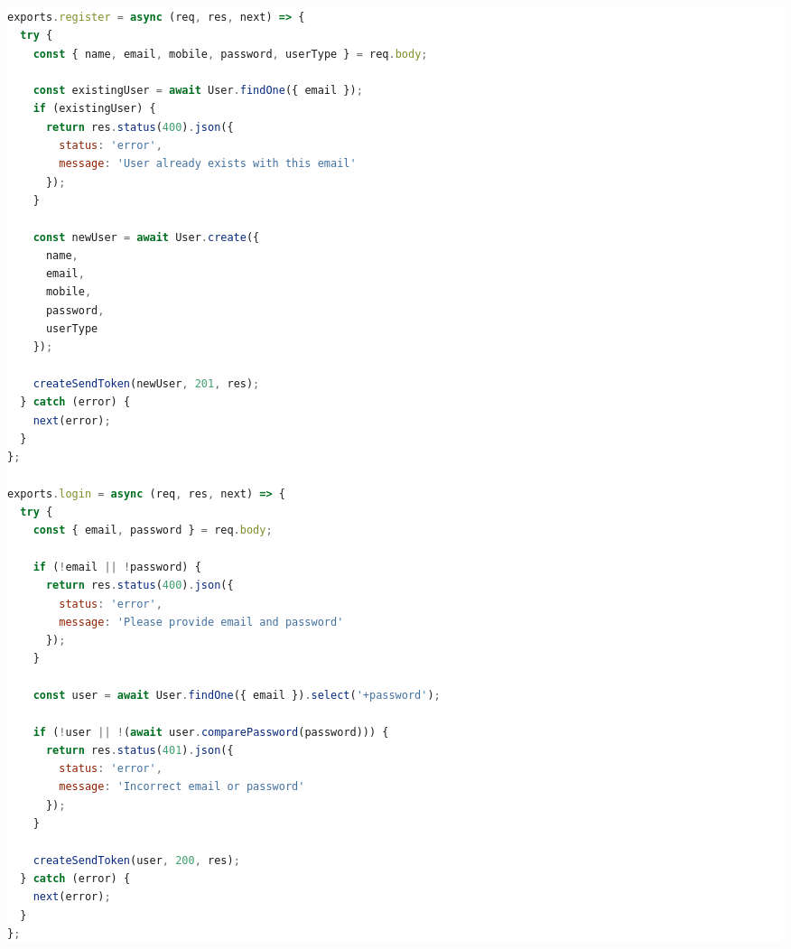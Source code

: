 ```javascript
exports.register = async (req, res, next) => {
  try {
    const { name, email, mobile, password, userType } = req.body;

    const existingUser = await User.findOne({ email });
    if (existingUser) {
      return res.status(400).json({
        status: 'error',
        message: 'User already exists with this email'
      });
    }

    const newUser = await User.create({
      name,
      email,
      mobile,
      password,
      userType
    });

    createSendToken(newUser, 201, res);
  } catch (error) {
    next(error);
  }
};

exports.login = async (req, res, next) => {
  try {
    const { email, password } = req.body;

    if (!email || !password) {
      return res.status(400).json({
        status: 'error',
        message: 'Please provide email and password'
      });
    }

    const user = await User.findOne({ email }).select('+password');

    if (!user || !(await user.comparePassword(password))) {
      return res.status(401).json({
        status: 'error',
        message: 'Incorrect email or password'
      });
    }

    createSendToken(user, 200, res);
  } catch (error) {
    next(error);
  }
};
```
